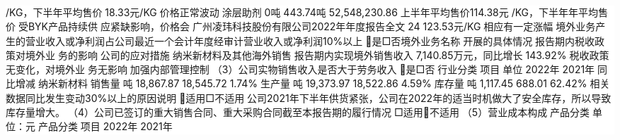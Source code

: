 /KG，下半年平均售价
18.33元/KG
价格正常波动
涂层助剂
0吨
443.74吨
52,548,230.86
上半年平均售价114.38元
/KG，下半年年平均售价
受BYK产品持续供
应紧缺影响，价格会
广州凌玮科技股份有限公司2022年年度报告全文
24
123.53元/KG
相应有一定涨幅
境外业务产生的营业收入或净利润占公司最近一个会计年度经审计营业收入或净利润10%以上
是□否境外业务名称
开展的具体情况
报告期内税收政策对境外业
务的影响
公司的应对措施
纳米新材料及其他海外销售
报告期内实现境外销售收入
7,140.85万元，同比增长
143.92%
税收政策无变化，对境外业
务无影响
加强内部管理控制
（3）公司实物销售收入是否大于劳务收入
是□否
行业分类
项目
单位
2022年
2021年
同比增减
纳米新材料
销售量
吨
18,867.87
18,545.72
1.74%
生产量
吨
19,373.97
18,522.86
4.59%
库存量
吨
1,117.45
688.01
62.42%
相关数据同比发生变动30%以上的原因说明
适用□不适用
公司2021年下半年供货紧张，公司在2022年的适当时机做大了安全库存，所以导致库存量增大。
（4）公司已签订的重大销售合同、重大采购合同截至本报告期的履行情况
□适用不适用
（5）营业成本构成
产品分类
单位：元
产品分类
项目
2022年
2021年